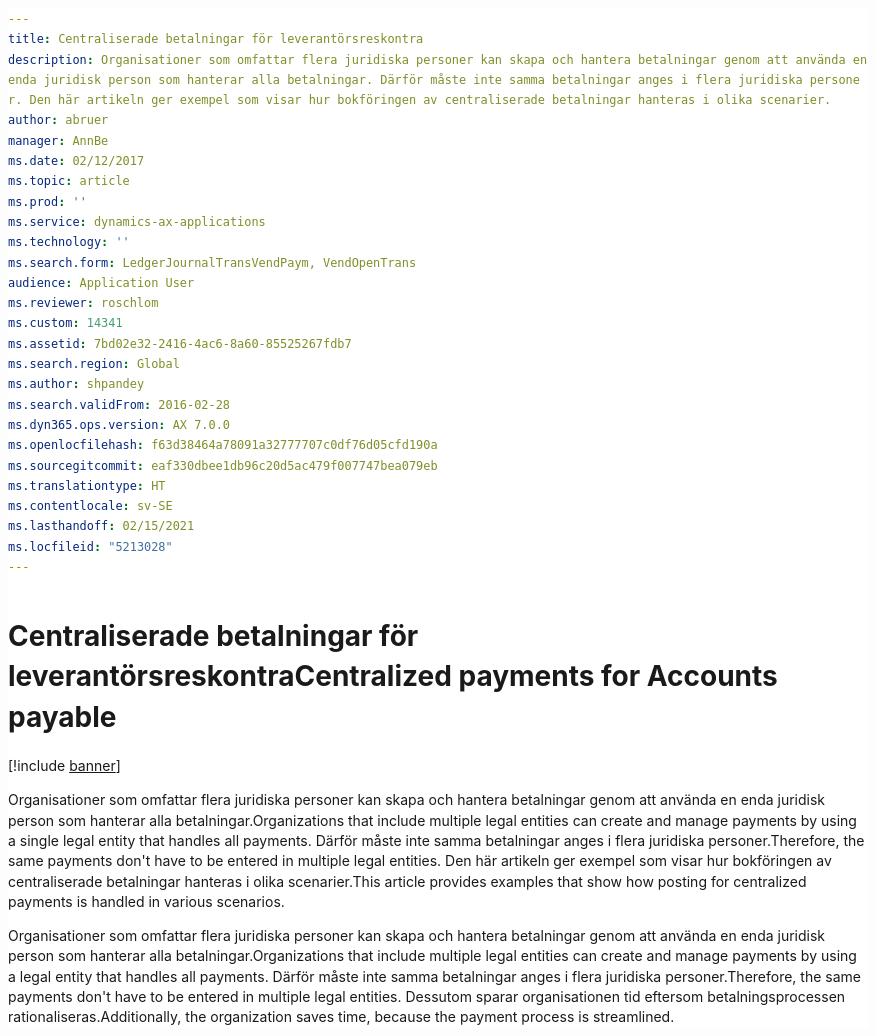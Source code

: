```yaml
---
title: Centraliserade betalningar för leverantörsreskontra
description: Organisationer som omfattar flera juridiska personer kan skapa och hantera betalningar genom att använda en enda juridisk person som hanterar alla betalningar. Därför måste inte samma betalningar anges i flera juridiska personer. Den här artikeln ger exempel som visar hur bokföringen av centraliserade betalningar hanteras i olika scenarier.
author: abruer
manager: AnnBe
ms.date: 02/12/2017
ms.topic: article
ms.prod: ''
ms.service: dynamics-ax-applications
ms.technology: ''
ms.search.form: LedgerJournalTransVendPaym, VendOpenTrans
audience: Application User
ms.reviewer: roschlom
ms.custom: 14341
ms.assetid: 7bd02e32-2416-4ac6-8a60-85525267fdb7
ms.search.region: Global
ms.author: shpandey
ms.search.validFrom: 2016-02-28
ms.dyn365.ops.version: AX 7.0.0
ms.openlocfilehash: f63d38464a78091a32777707c0df76d05cfd190a
ms.sourcegitcommit: eaf330dbee1db96c20d5ac479f007747bea079eb
ms.translationtype: HT
ms.contentlocale: sv-SE
ms.lasthandoff: 02/15/2021
ms.locfileid: "5213028"
---
```

# <a name="centralized-payments-for-accounts-payable"></a><span data-ttu-id="b9a0b-105">Centraliserade betalningar för leverantörsreskontra</span><span class="sxs-lookup"><span data-stu-id="b9a0b-105">Centralized payments for Accounts payable</span></span>

[!include [banner](../includes/banner.md)]

<span data-ttu-id="b9a0b-106">Organisationer som omfattar flera juridiska personer kan skapa och hantera betalningar genom att använda en enda juridisk person som hanterar alla betalningar.</span><span class="sxs-lookup"><span data-stu-id="b9a0b-106">Organizations that include multiple legal entities can create and manage payments by using a single legal entity that handles all payments.</span></span> <span data-ttu-id="b9a0b-107">Därför måste inte samma betalningar anges i flera juridiska personer.</span><span class="sxs-lookup"><span data-stu-id="b9a0b-107">Therefore, the same payments don't have to be entered in multiple legal entities.</span></span> <span data-ttu-id="b9a0b-108">Den här artikeln ger exempel som visar hur bokföringen av centraliserade betalningar hanteras i olika scenarier.</span><span class="sxs-lookup"><span data-stu-id="b9a0b-108">This article provides examples that show how posting for centralized payments is handled in various scenarios.</span></span>

<span data-ttu-id="b9a0b-109">Organisationer som omfattar flera juridiska personer kan skapa och hantera betalningar genom att använda en enda juridisk person som hanterar alla betalningar.</span><span class="sxs-lookup"><span data-stu-id="b9a0b-109">Organizations that include multiple legal entities can create and manage payments by using a legal entity that handles all payments.</span></span> <span data-ttu-id="b9a0b-110">Därför måste inte samma betalningar anges i flera juridiska personer.</span><span class="sxs-lookup"><span data-stu-id="b9a0b-110">Therefore, the same payments don't have to be entered in multiple legal entities.</span></span> <span data-ttu-id="b9a0b-111">Dessutom sparar organisationen tid eftersom betalningsprocessen rationaliseras.</span><span class="sxs-lookup"><span data-stu-id="b9a0b-111">Additionally, the organization saves time, because the payment process is streamlined.</span></span>
